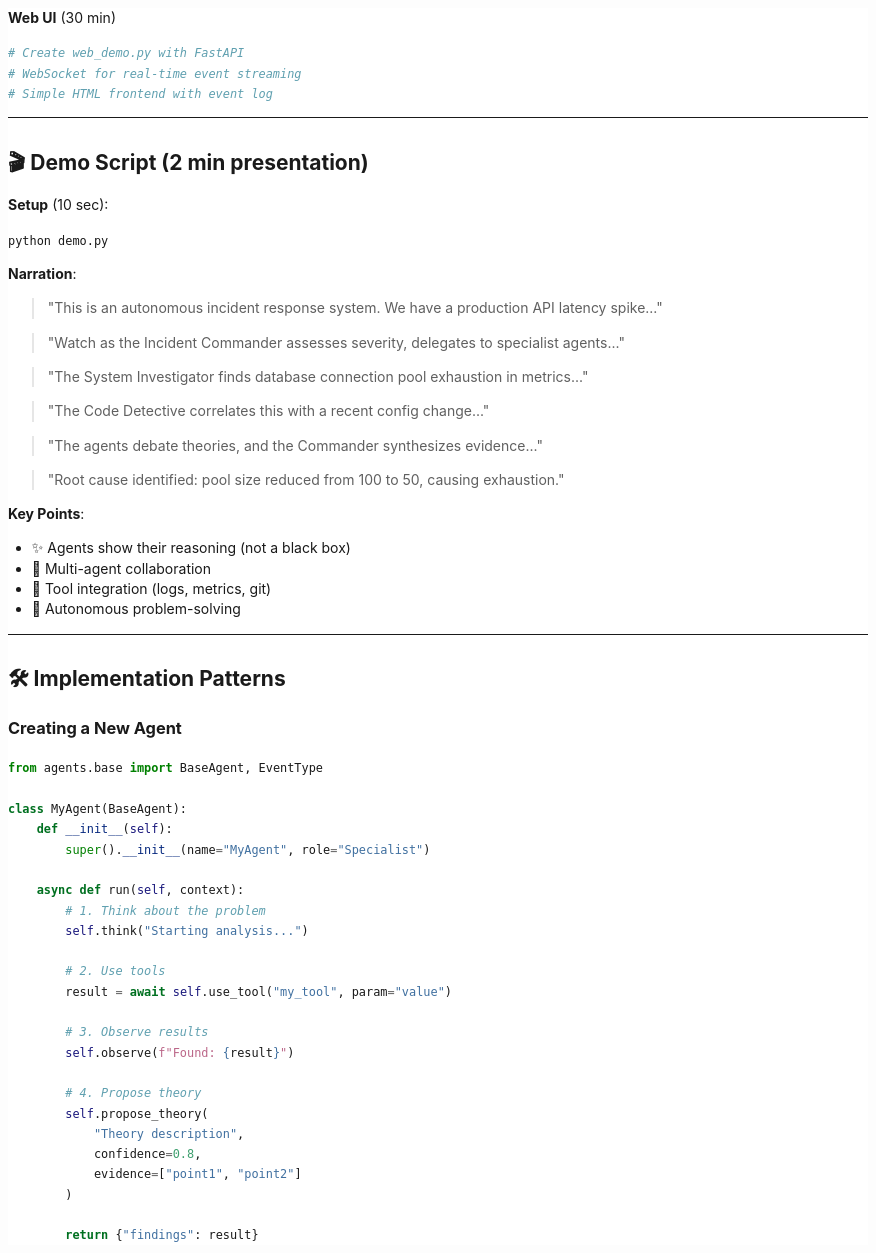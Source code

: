 **Web UI** (30 min)
```python
# Create web_demo.py with FastAPI
# WebSocket for real-time event streaming
# Simple HTML frontend with event log
```

---

## 🎬 Demo Script (2 min presentation)

**Setup** (10 sec):
```bash
python demo.py
```

**Narration**:

> "This is an autonomous incident response system. We have a production API latency spike..."

> "Watch as the Incident Commander assesses severity, delegates to specialist agents..."

> "The System Investigator finds database connection pool exhaustion in metrics..."

> "The Code Detective correlates this with a recent config change..."

> "The agents debate theories, and the Commander synthesizes evidence..."

> "Root cause identified: pool size reduced from 100 to 50, causing exhaustion."

**Key Points**:
- ✨ Agents show their reasoning (not a black box)
- 🤝 Multi-agent collaboration
- 🔧 Tool integration (logs, metrics, git)
- 🎯 Autonomous problem-solving

---

## 🛠️ Implementation Patterns

### Creating a New Agent

```python
from agents.base import BaseAgent, EventType

class MyAgent(BaseAgent):
    def __init__(self):
        super().__init__(name="MyAgent", role="Specialist")

    async def run(self, context):
        # 1. Think about the problem
        self.think("Starting analysis...")

        # 2. Use tools
        result = await self.use_tool("my_tool", param="value")

        # 3. Observe results
        self.observe(f"Found: {result}")

        # 4. Propose theory
        self.propose_theory(
            "Theory description",
            confidence=0.8,
            evidence=["point1", "point2"]
        )

        return {"findings": result}
```
